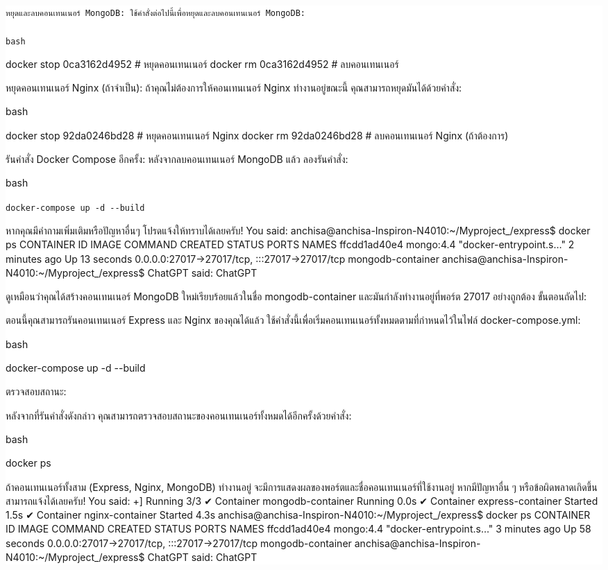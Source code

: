     หยุดและลบคอนเทนเนอร์ MongoDB: ใช้คำสั่งต่อไปนี้เพื่อหยุดและลบคอนเทนเนอร์ MongoDB:

    bash

docker stop 0ca3162d4952  # หยุดคอนเทนเนอร์
docker rm 0ca3162d4952    # ลบคอนเทนเนอร์

หยุดคอนเทนเนอร์ Nginx (ถ้าจำเป็น): ถ้าคุณไม่ต้องการให้คอนเทนเนอร์ Nginx ทำงานอยู่ขณะนี้ คุณสามารถหยุดมันได้ด้วยคำสั่ง:

bash

docker stop 92da0246bd28  # หยุดคอนเทนเนอร์ Nginx
docker rm 92da0246bd28    # ลบคอนเทนเนอร์ Nginx (ถ้าต้องการ)

รันคำสั่ง Docker Compose อีกครั้ง: หลังจากลบคอนเทนเนอร์ MongoDB แล้ว ลองรันคำสั่ง:

bash

    docker-compose up -d --build

หากคุณมีคำถามเพิ่มเติมหรือปัญหาอื่นๆ โปรดแจ้งให้ทราบได้เลยครับ!
You said:
anchisa@anchisa-Inspiron-N4010:~/Myproject_/express$ docker ps
CONTAINER ID   IMAGE       COMMAND                  CREATED         STATUS          PORTS                                           NAMES
ffcdd1ad40e4   mongo:4.4   "docker-entrypoint.s…"   2 minutes ago   Up 13 seconds   0.0.0.0:27017->27017/tcp, :::27017->27017/tcp   mongodb-container
anchisa@anchisa-Inspiron-N4010:~/Myproject_/express$ 
ChatGPT said:
ChatGPT

ดูเหมือนว่าคุณได้สร้างคอนเทนเนอร์ MongoDB ใหม่เรียบร้อยแล้วในชื่อ mongodb-container และมันกำลังทำงานอยู่ที่พอร์ต 27017 อย่างถูกต้อง
ขั้นตอนถัดไป:

ตอนนี้คุณสามารถรันคอนเทนเนอร์ Express และ Nginx ของคุณได้แล้ว ใช้คำสั่งนี้เพื่อเริ่มคอนเทนเนอร์ทั้งหมดตามที่กำหนดไว้ในไฟล์ docker-compose.yml:

bash

docker-compose up -d --build

ตรวจสอบสถานะ:

หลังจากที่รันคำสั่งดังกล่าว คุณสามารถตรวจสอบสถานะของคอนเทนเนอร์ทั้งหมดได้อีกครั้งด้วยคำสั่ง:

bash

docker ps

ถ้าคอนเทนเนอร์ทั้งสาม (Express, Nginx, MongoDB) ทำงานอยู่ จะมีการแสดงผลของพอร์ตและชื่อคอนเทนเนอร์ที่ใช้งานอยู่ หากมีปัญหาอื่น ๆ หรือข้อผิดพลาดเกิดขึ้น สามารถแจ้งได้เลยครับ!
You said:
+] Running 3/3
 ✔ Container mongodb-container  Running                                                                                    0.0s 
 ✔ Container express-container  Started                                                                                    1.5s 
 ✔ Container nginx-container    Started                                                                                    4.3s 
anchisa@anchisa-Inspiron-N4010:~/Myproject_/express$ docker ps
CONTAINER ID   IMAGE       COMMAND                  CREATED         STATUS          PORTS                                           NAMES
ffcdd1ad40e4   mongo:4.4   "docker-entrypoint.s…"   3 minutes ago   Up 58 seconds   0.0.0.0:27017->27017/tcp, :::27017->27017/tcp   mongodb-container
anchisa@anchisa-Inspiron-N4010:~/Myproject_/express$ 
ChatGPT said:
ChatGPT
